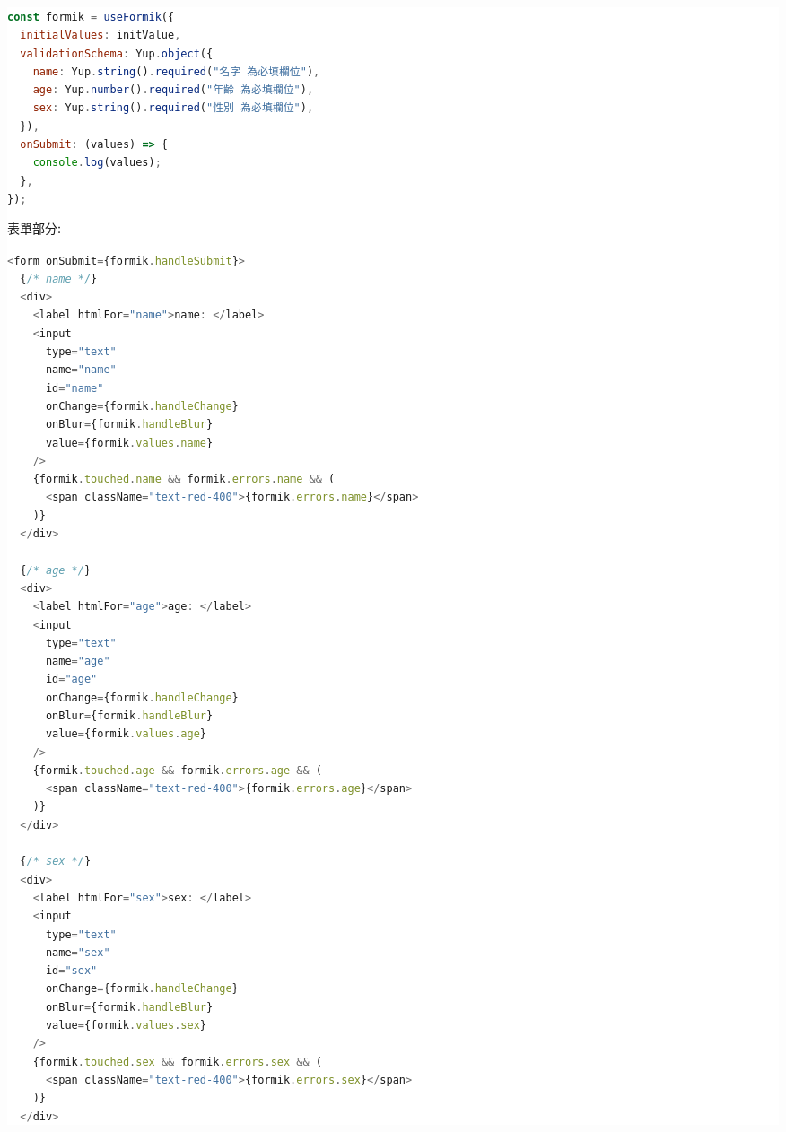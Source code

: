 ```js
const formik = useFormik({
  initialValues: initValue,
  validationSchema: Yup.object({
    name: Yup.string().required("名字 為必填欄位"),
    age: Yup.number().required("年齡 為必填欄位"),
    sex: Yup.string().required("性別 為必填欄位"),
  }),
  onSubmit: (values) => {
    console.log(values);
  },
});
```

表單部分:

```js
<form onSubmit={formik.handleSubmit}>
  {/* name */}
  <div>
    <label htmlFor="name">name: </label>
    <input
      type="text"
      name="name"
      id="name"
      onChange={formik.handleChange}
      onBlur={formik.handleBlur}
      value={formik.values.name}
    />
    {formik.touched.name && formik.errors.name && (
      <span className="text-red-400">{formik.errors.name}</span>
    )}
  </div>

  {/* age */}
  <div>
    <label htmlFor="age">age: </label>
    <input
      type="text"
      name="age"
      id="age"
      onChange={formik.handleChange}
      onBlur={formik.handleBlur}
      value={formik.values.age}
    />
    {formik.touched.age && formik.errors.age && (
      <span className="text-red-400">{formik.errors.age}</span>
    )}
  </div>

  {/* sex */}
  <div>
    <label htmlFor="sex">sex: </label>
    <input
      type="text"
      name="sex"
      id="sex"
      onChange={formik.handleChange}
      onBlur={formik.handleBlur}
      value={formik.values.sex}
    />
    {formik.touched.sex && formik.errors.sex && (
      <span className="text-red-400">{formik.errors.sex}</span>
    )}
  </div>
```
